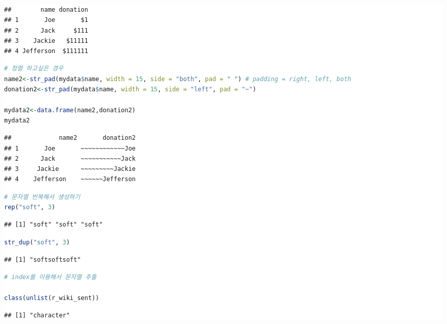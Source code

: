     ##        name donation
    ## 1       Joe       $1
    ## 2      Jack     $111
    ## 3    Jackie   $11111
    ## 4 Jefferson  $111111

``` r
# 정렬 하고싶은 경우 
name2<-str_pad(mydata$name, width = 15, side = "both", pad = " ") # padding = right, left, both
donation2<-str_pad(mydata$name, width = 15, side = "left", pad = "~")

mydata2<-data.frame(name2,donation2)
mydata2
```

    ##             name2       donation2
    ## 1       Joe       ~~~~~~~~~~~~Joe
    ## 2      Jack       ~~~~~~~~~~~Jack
    ## 3     Jackie      ~~~~~~~~~Jackie
    ## 4    Jefferson    ~~~~~~Jefferson

``` r
# 문자열 반복해서 생성하기
rep("soft", 3)
```

    ## [1] "soft" "soft" "soft"

``` r
str_dup("soft", 3)
```

    ## [1] "softsoftsoft"

``` r
# index를 이용해서 문자열 추출

class(unlist(r_wiki_sent))
```

    ## [1] "character"
